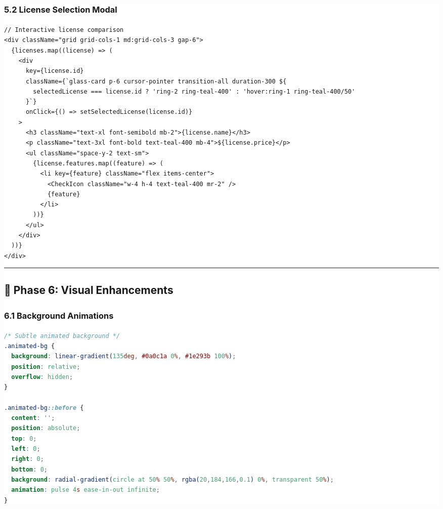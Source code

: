 ### **5.2 License Selection Modal**
```tsx
// Interactive license comparison
<div className="grid grid-cols-1 md:grid-cols-3 gap-6">
  {licenses.map((license) => (
    <div 
      key={license.id}
      className={`glass-card p-6 cursor-pointer transition-all duration-300 ${
        selectedLicense === license.id ? 'ring-2 ring-teal-400' : 'hover:ring-1 ring-teal-400/50'
      }`}
      onClick={() => setSelectedLicense(license.id)}
    >
      <h3 className="text-xl font-semibold mb-2">{license.name}</h3>
      <p className="text-3xl font-bold text-teal-400 mb-4">${license.price}</p>
      <ul className="space-y-2 text-sm">
        {license.features.map((feature) => (
          <li key={feature} className="flex items-center">
            <CheckIcon className="w-4 h-4 text-teal-400 mr-2" />
            {feature}
          </li>
        ))}
      </ul>
    </div>
  ))}
</div>
```

---

## 🎨 **Phase 6: Visual Enhancements**

### **6.1 Background Animations**
```css
/* Subtle animated background */
.animated-bg {
  background: linear-gradient(135deg, #0a0c1a 0%, #1e293b 100%);
  position: relative;
  overflow: hidden;
}

.animated-bg::before {
  content: '';
  position: absolute;
  top: 0;
  left: 0;
  right: 0;
  bottom: 0;
  background: radial-gradient(circle at 50% 50%, rgba(20,184,166,0.1) 0%, transparent 50%);
  animation: pulse 4s ease-in-out infinite;
}
```
